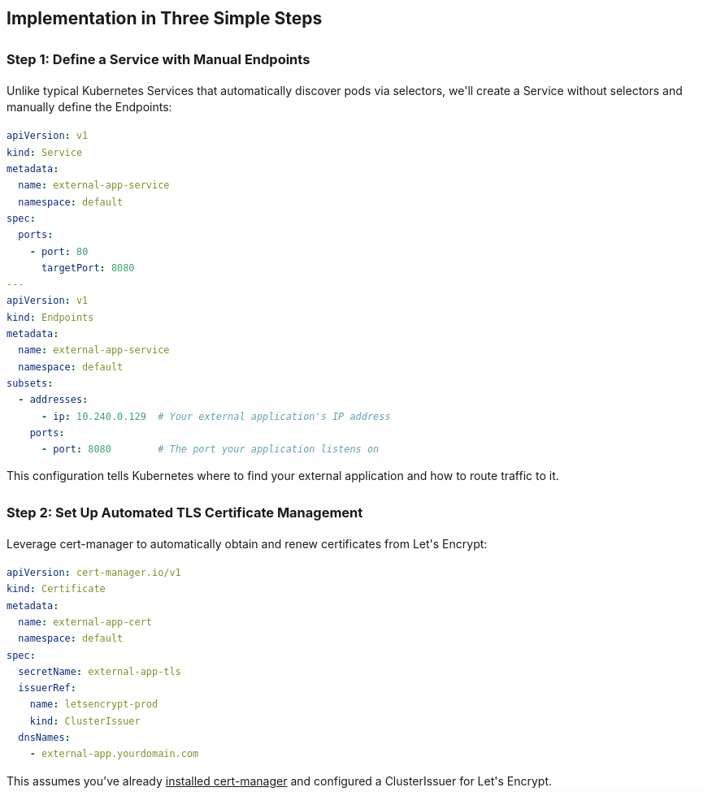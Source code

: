 ## Implementation in Three Simple Steps

### Step 1: Define a Service with Manual Endpoints

Unlike typical Kubernetes Services that automatically discover pods via selectors, we'll create a Service without selectors and manually define the Endpoints:

```yaml
apiVersion: v1
kind: Service
metadata:
  name: external-app-service
  namespace: default
spec:
  ports:
    - port: 80
      targetPort: 8080
---
apiVersion: v1
kind: Endpoints
metadata:
  name: external-app-service
  namespace: default
subsets:
  - addresses:
      - ip: 10.240.0.129  # Your external application's IP address
    ports:
      - port: 8080        # The port your application listens on
```

This configuration tells Kubernetes where to find your external application and how to route traffic to it.

### Step 2: Set Up Automated TLS Certificate Management

Leverage cert-manager to automatically obtain and renew certificates from Let's Encrypt:

```yaml
apiVersion: cert-manager.io/v1
kind: Certificate
metadata:
  name: external-app-cert
  namespace: default
spec:
  secretName: external-app-tls
  issuerRef:
    name: letsencrypt-prod
    kind: ClusterIssuer
  dnsNames:
    - external-app.yourdomain.com
```

This assumes you've already [installed cert-manager](https://cert-manager.io/docs/installation/) and configured a ClusterIssuer for Let's Encrypt.
